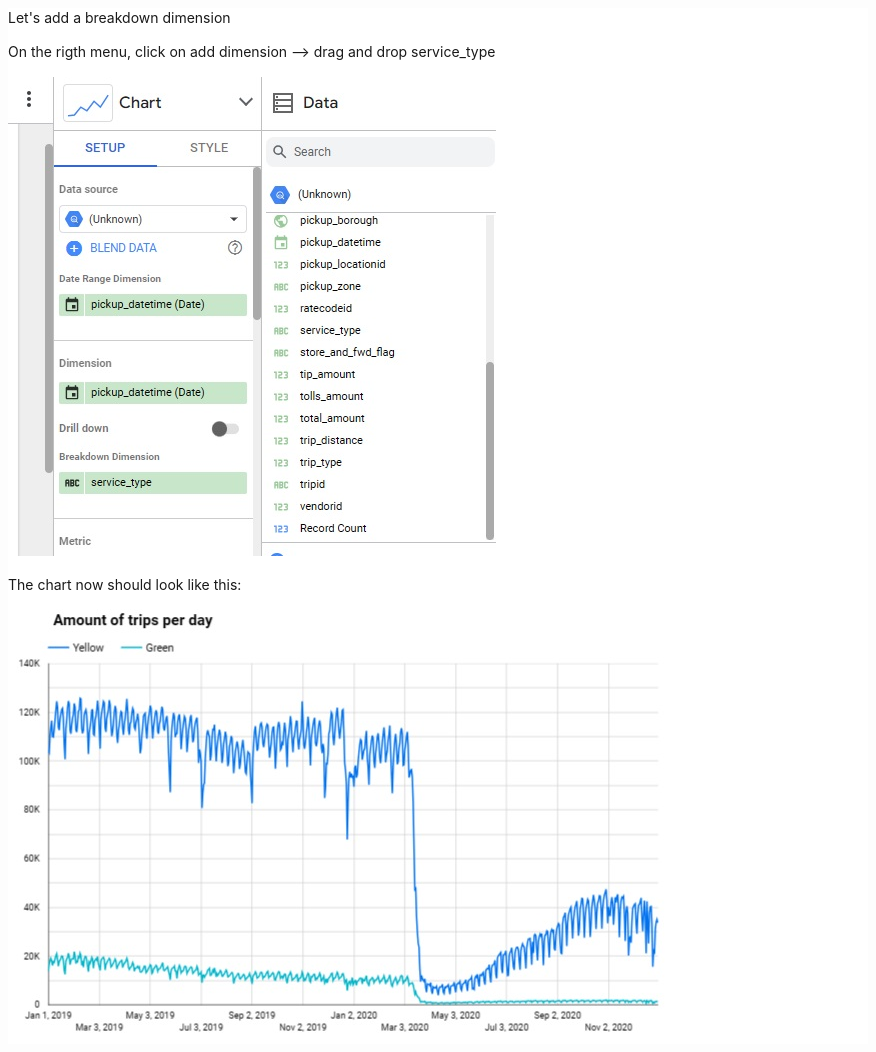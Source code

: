 Let's add a breakdown dimension

On the rigth menu, click on add dimension --> drag and drop service_type

![ae54](images/ae54.jpg)

The chart now should look like this:

![ae55](images/ae55.jpg)
